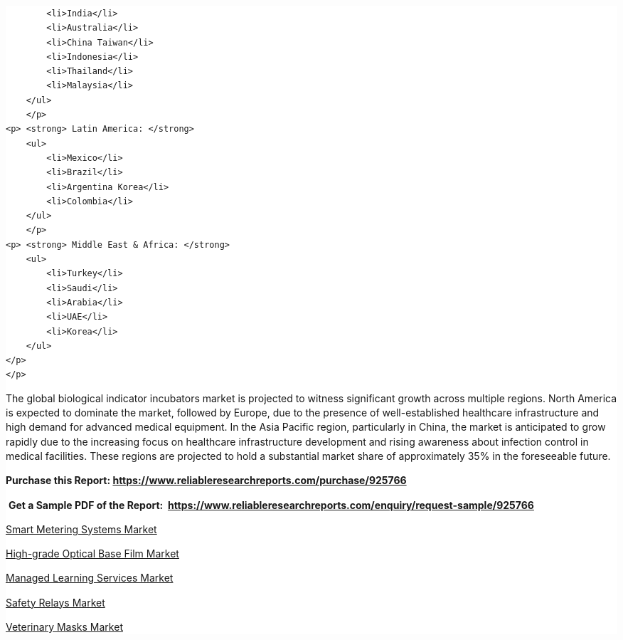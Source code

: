             <li>India</li>
            <li>Australia</li>
            <li>China Taiwan</li>
            <li>Indonesia</li>
            <li>Thailand</li>
            <li>Malaysia</li>
        </ul>
        </p> 
    <p> <strong> Latin America: </strong>
        <ul>
            <li>Mexico</li>
            <li>Brazil</li>
            <li>Argentina Korea</li>
            <li>Colombia</li>
        </ul>
        </p> 
    <p> <strong> Middle East & Africa: </strong>
        <ul>
            <li>Turkey</li>
            <li>Saudi</li>
            <li>Arabia</li>
            <li>UAE</li>
            <li>Korea</li>
        </ul>
    </p>
    </p>
<p><p>The global biological indicator incubators market is projected to witness significant growth across multiple regions. North America is expected to dominate the market, followed by Europe, due to the presence of well-established healthcare infrastructure and high demand for advanced medical equipment. In the Asia Pacific region, particularly in China, the market is anticipated to grow rapidly due to the increasing focus on healthcare infrastructure development and rising awareness about infection control in medical facilities. These regions are projected to hold a substantial market share of approximately 35% in the foreseeable future.</p></p>
<p><strong>Purchase this Report: <a href="https://www.reliableresearchreports.com/purchase/925766">https://www.reliableresearchreports.com/purchase/925766</a></strong></p>
<p>&nbsp;<strong>Get a Sample PDF of the Report:&nbsp;&nbsp;<a href="https://www.reliableresearchreports.com/enquiry/request-sample/925766">https://www.reliableresearchreports.com/enquiry/request-sample/925766</a></strong></p>
<p><strong></strong></p>
<p><p><a href="https://medium.com/@linabernier/smart-metering-systems-market-size-growth-forecast-2023-2030-9450afc97dd7">Smart Metering Systems Market</a></p><p><a href="https://www.linkedin.com/pulse/high-grade-optical-base-film-market-challenges-opportunities/">High-grade Optical Base Film Market</a></p><p><a href="https://www.linkedin.com/pulse/managed-learning-services-market-share-amp-new-trends/">Managed Learning Services Market</a></p><p><a href="https://medium.com/@twiladurgan/safety-relays-market-size-growth-forecast-2023-2030-12d3495779d5">Safety Relays Market</a></p><p><a href="https://www.linkedin.com/pulse/veterinary-masks-market-size-2023-2030-global-industrial/">Veterinary Masks Market</a></p></p>